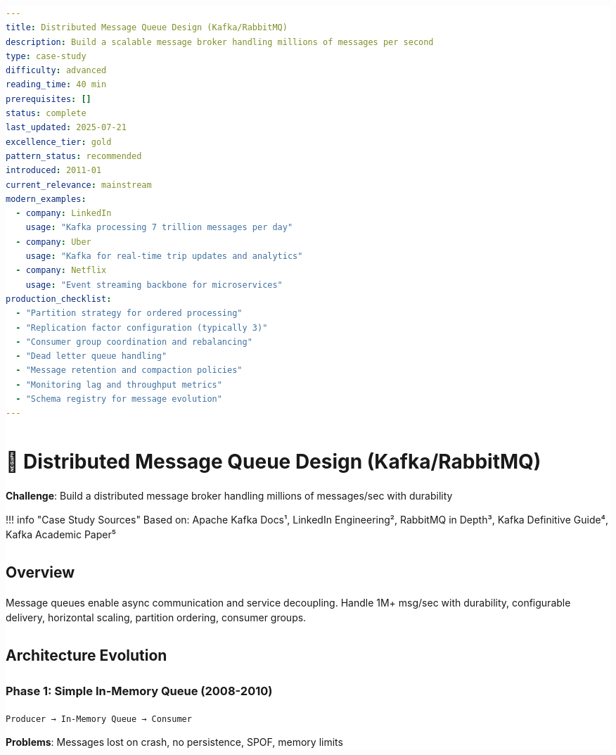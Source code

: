 ```yaml
---
title: Distributed Message Queue Design (Kafka/RabbitMQ)
description: Build a scalable message broker handling millions of messages per second
type: case-study
difficulty: advanced
reading_time: 40 min
prerequisites: []
status: complete
last_updated: 2025-07-21
excellence_tier: gold
pattern_status: recommended
introduced: 2011-01
current_relevance: mainstream
modern_examples:
  - company: LinkedIn
    usage: "Kafka processing 7 trillion messages per day"
  - company: Uber
    usage: "Kafka for real-time trip updates and analytics"
  - company: Netflix
    usage: "Event streaming backbone for microservices"
production_checklist:
  - "Partition strategy for ordered processing"
  - "Replication factor configuration (typically 3)"
  - "Consumer group coordination and rebalancing"
  - "Dead letter queue handling"
  - "Message retention and compaction policies"
  - "Monitoring lag and throughput metrics"
  - "Schema registry for message evolution"
---
```



# 📨 Distributed Message Queue Design (Kafka/RabbitMQ)

**Challenge**: Build a distributed message broker handling millions of messages/sec with durability

!!! info "Case Study Sources"
    Based on: Apache Kafka Docs¹, LinkedIn Engineering², RabbitMQ in Depth³, Kafka Definitive Guide⁴, Kafka Academic Paper⁵

## Overview

Message queues enable async communication and service decoupling. Handle 1M+ msg/sec with durability, configurable delivery, horizontal scaling, partition ordering, consumer groups.

## Architecture Evolution

### Phase 1: Simple In-Memory Queue (2008-2010)
```text
Producer → In-Memory Queue → Consumer
```
**Problems**: Messages lost on crash, no persistence, SPOF, memory limits
